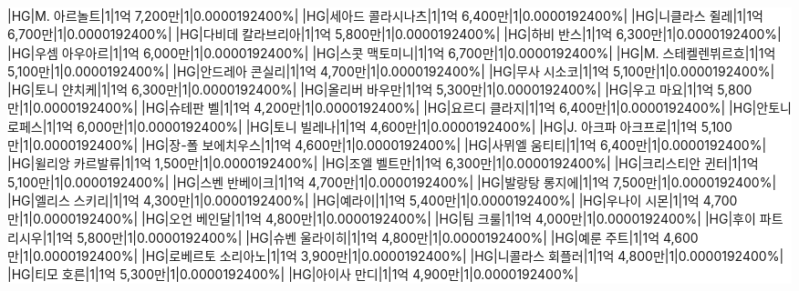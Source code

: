|HG|M. 아르놀트|1|1억 7,200만|1|0.0000192400%|
|HG|세아드 콜라시나츠|1|1억 6,400만|1|0.0000192400%|
|HG|니클라스 쥘레|1|1억 6,700만|1|0.0000192400%|
|HG|다비데 칼라브리아|1|1억 5,800만|1|0.0000192400%|
|HG|하비 반스|1|1억 6,300만|1|0.0000192400%|
|HG|우셈 아우아르|1|1억 6,000만|1|0.0000192400%|
|HG|스콧 맥토미니|1|1억 6,700만|1|0.0000192400%|
|HG|M. 스테켈렌뷔르흐|1|1억 5,100만|1|0.0000192400%|
|HG|안드레아 콘실리|1|1억 4,700만|1|0.0000192400%|
|HG|무사 시소코|1|1억 5,100만|1|0.0000192400%|
|HG|토니 얀치케|1|1억 6,300만|1|0.0000192400%|
|HG|올리버 바우만|1|1억 5,300만|1|0.0000192400%|
|HG|우고 마요|1|1억 5,800만|1|0.0000192400%|
|HG|슈테판 벨|1|1억 4,200만|1|0.0000192400%|
|HG|요르디 클라지|1|1억 6,400만|1|0.0000192400%|
|HG|안토니 로페스|1|1억 6,000만|1|0.0000192400%|
|HG|토니 빌레나|1|1억 4,600만|1|0.0000192400%|
|HG|J. 아크파 아크프로|1|1억 5,100만|1|0.0000192400%|
|HG|장-폴 보에치우스|1|1억 4,600만|1|0.0000192400%|
|HG|사뮈엘 움티티|1|1억 6,400만|1|0.0000192400%|
|HG|윌리앙 카르발류|1|1억 1,500만|1|0.0000192400%|
|HG|조엘 벨트만|1|1억 6,300만|1|0.0000192400%|
|HG|크리스티안 귄터|1|1억 5,100만|1|0.0000192400%|
|HG|스벤 반베이크|1|1억 4,700만|1|0.0000192400%|
|HG|발랑탕 롱지에|1|1억 7,500만|1|0.0000192400%|
|HG|엘리스 스키리|1|1억 4,300만|1|0.0000192400%|
|HG|예라이|1|1억 5,400만|1|0.0000192400%|
|HG|우나이 시몬|1|1억 4,700만|1|0.0000192400%|
|HG|오언 베인달|1|1억 4,800만|1|0.0000192400%|
|HG|팀 크룰|1|1억 4,000만|1|0.0000192400%|
|HG|후이 파트리시우|1|1억 5,800만|1|0.0000192400%|
|HG|슈벤 울라이히|1|1억 4,800만|1|0.0000192400%|
|HG|예룬 주트|1|1억 4,600만|1|0.0000192400%|
|HG|로베르토 소리아노|1|1억 3,900만|1|0.0000192400%|
|HG|니콜라스 회플러|1|1억 4,800만|1|0.0000192400%|
|HG|티모 호른|1|1억 5,300만|1|0.0000192400%|
|HG|아이사 만디|1|1억 4,900만|1|0.0000192400%|
